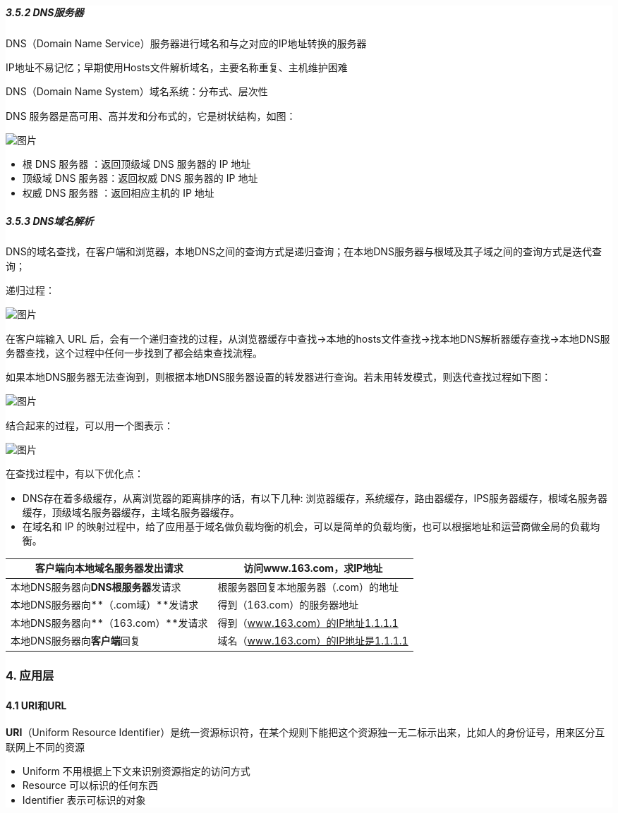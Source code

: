 ##### 3.5.2 DNS服务器

DNS（Domain Name Service）服务器进行域名和与之对应的IP地址转换的服务器

IP地址不易记忆；早期使用Hosts文件解析域名，主要名称重复、主机维护困难

DNS（Domain Name System）域名系统：分布式、层次性

DNS 服务器是高可用、高并发和分布式的，它是树状结构，如图：

![图片](https://mmbiz.qpic.cn/sz_mmbiz_jpg/2wV7LicL762ZUCR5WEela9H9fDfYic8BApnXJ2Cse1ia1sl7ia7WibicXpH7gI0J9icCKducQ2IUvru3Lm0HZvfeySDKg/640?wx_fmt=jpeg&tp=webp&wxfrom=5&wx_lazy=1&wx_co=1)

- 根 DNS 服务器 ：返回顶级域 DNS 服务器的 IP 地址
- 顶级域 DNS 服务器：返回权威 DNS 服务器的 IP 地址
- 权威 DNS 服务器 ：返回相应主机的 IP 地址

##### 3.5.3 DNS域名解析

DNS的域名查找，在客户端和浏览器，本地DNS之间的查询方式是递归查询；在本地DNS服务器与根域及其子域之间的查询方式是迭代查询；

递归过程：

![图片](https://mmbiz.qpic.cn/sz_mmbiz_jpg/2wV7LicL762ZUCR5WEela9H9fDfYic8BApwvRwNw01BRXGib9W7BAbEfzq04SUMrhzaicsErd927DINoXXFhicLe7BQ/640?wx_fmt=jpeg&tp=webp&wxfrom=5&wx_lazy=1&wx_co=1)

在客户端输入 URL 后，会有一个递归查找的过程，从浏览器缓存中查找->本地的hosts文件查找->找本地DNS解析器缓存查找->本地DNS服务器查找，这个过程中任何一步找到了都会结束查找流程。

如果本地DNS服务器无法查询到，则根据本地DNS服务器设置的转发器进行查询。若未用转发模式，则迭代查找过程如下图：

![图片](https://mmbiz.qpic.cn/sz_mmbiz_jpg/2wV7LicL762ZUCR5WEela9H9fDfYic8BApiaGWKMcic9TPQKGcwHlPhq5K9WBgr6ZZpoaCVhibtZx6Ewtcy5nlDgEbQ/640?wx_fmt=jpeg&tp=webp&wxfrom=5&wx_lazy=1&wx_co=1)

结合起来的过程，可以用一个图表示：

![图片](https://mmbiz.qpic.cn/sz_mmbiz_jpg/2wV7LicL762ZUCR5WEela9H9fDfYic8BApD65Q8HIKGS2KbZnZfFMYtZ0R9iaLY9gFkicHsibON2CmEh8ib2LCIEL1nw/640?wx_fmt=jpeg&tp=webp&wxfrom=5&wx_lazy=1&wx_co=1)

在查找过程中，有以下优化点：

- DNS存在着多级缓存，从离浏览器的距离排序的话，有以下几种: 浏览器缓存，系统缓存，路由器缓存，IPS服务器缓存，根域名服务器缓存，顶级域名服务器缓存，主域名服务器缓存。
- 在域名和 IP 的映射过程中，给了应用基于域名做负载均衡的机会，可以是简单的负载均衡，也可以根据地址和运营商做全局的负载均衡。

| 客户端向本地域名服务器发出请求       | 访问www.163.com，求IP地址            |
| ------------------------------------ | ------------------------------------ |
| 本地DNS服务器向**DNS根服务器**发请求 | 根服务器回复本地服务器（.com）的地址 |
| 本地DNS服务器向**（.com域）**发请求  | 得到（163.com）的服务器地址          |
| 本地DNS服务器向**（163.com）**发请求 | 得到（www.163.com）的IP地址1.1.1.1   |
| 本地DNS服务器向**客户端**回复        | 域名（www.163.com）的IP地址是1.1.1.1 |



### 4. 应用层

#### 4.1 URI和URL

**URI**（Uniform Resource Identifier）是统一资源标识符，在某个规则下能把这个资源独一无二标示出来，比如人的身份证号，用来区分互联网上不同的资源

- Uniform 不用根据上下文来识别资源指定的访问方式
- Resource 可以标识的任何东西
- Identifier 表示可标识的对象
